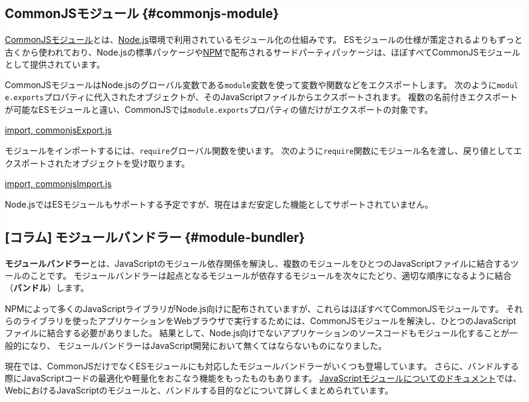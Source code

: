 ## CommonJSモジュール {#commonjs-module}

[CommonJSモジュール][]とは、[Node.js][]環境で利用されているモジュール化の仕組みです。
ESモジュールの仕様が策定されるよりもずっと古くから使われており、Node.jsの標準パッケージや[NPM][]で配布されるサードパーティパッケージは、ほぼすべてCommonJSモジュールとして提供されています。

CommonJSモジュールはNode.jsのグローバル変数である`module`変数を使って変数や関数などをエクスポートします。
次のように`module.exports`プロパティに代入されたオブジェクトが、そのJavaScriptファイルからエクスポートされます。
複数の名前付きエクスポートが可能なESモジュールと違い、CommonJSでは`module.exports`プロパティの値だけがエクスポートの対象です。

[import, commonjsExport.js](src/cjs-export.js)

モジュールをインポートするには、`require`グローバル関数を使います。
次のように`require`関数にモジュール名を渡し、戻り値としてエクスポートされたオブジェクトを受け取ります。

[import, commonjsImport.js](src/cjs-import.js)

Node.jsではESモジュールもサポートする予定ですが、現在はまだ安定した機能としてサポートされていません。

## [コラム] モジュールバンドラー {#module-bundler}

**モジュールバンドラー**とは、JavaScriptのモジュール依存関係を解決し、複数のモジュールをひとつのJavaScriptファイルに結合するツールのことです。
モジュールバンドラーは起点となるモジュールが依存するモジュールを次々にたどり、適切な順序になるように結合（**バンドル**）します。

NPMによって多くのJavaScriptライブラリがNode.js向けに配布されていますが、これらはほぼすべてCommonJSモジュールです。
それらのライブラリを使ったアプリケーションをWebブラウザで実行するためには、CommonJSモジュールを解決し、ひとつのJavaScriptファイルに結合する必要がありました。
結果として、Node.js向けでないアプリケーションのソースコードもモジュール化することが一般的になり、
モジュールバンドラーはJavaScript開発において無くてはならないものになりました。

現在では、CommonJSだけでなくESモジュールにも対応したモジュールバンドラーがいくつも登場しています。
さらに、バンドルする際にJavaScriptコードの最適化や軽量化をおこなう機能をもったものもあります。
[JavaScriptモジュールについてのドキュメント][]では、
WebにおけるJavaScriptのモジュールと、バンドルする目的などについて詳しくまとめられています。

[export文]: https://developer.mozilla.org/ja/docs/Web/JavaScript/Reference/Statements/export
[import文]: https://developer.mozilla.org/ja/docs/Web/JavaScript/Reference/Statements/import
[CommonJSモジュール]: https://nodejs.org/docs/latest/api/modules.html
[Node.js]: https://nodejs.org/ja/
[NPM]: https://www.npmjs.com
[JavaScriptモジュールについてのドキュメント]: https://developers.google.com/web/fundamentals/primers/modules
